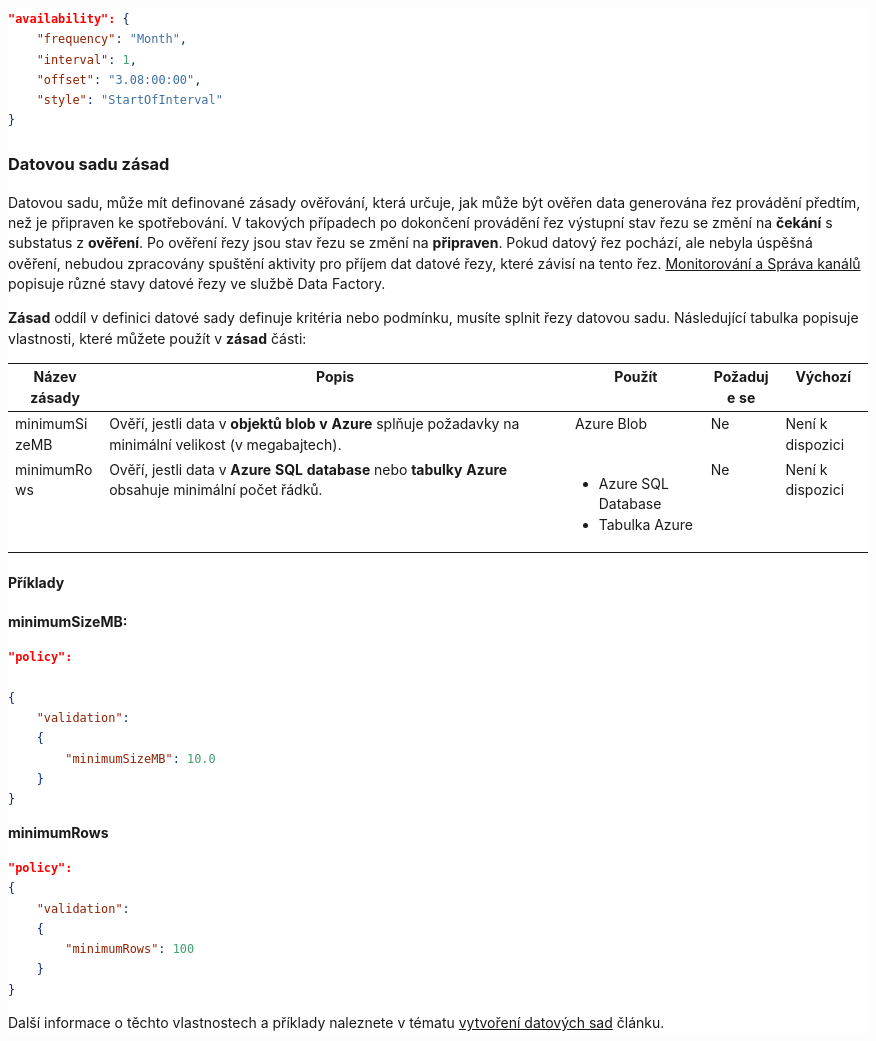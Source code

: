 ```json
"availability": {
    "frequency": "Month",
    "interval": 1,
    "offset": "3.08:00:00", 
    "style": "StartOfInterval"
}
```

### <a name="dataset-policy"></a>Datovou sadu zásad
Datovou sadu, může mít definované zásady ověřování, která určuje, jak může být ověřen data generována řez provádění předtím, než je připraven ke spotřebování. V takových případech po dokončení provádění řez výstupní stav řezu se změní na **čekání** s substatus z **ověření**. Po ověření řezy jsou stav řezu se změní na **připraven**. Pokud datový řez pochází, ale nebyla úspěšná ověření, nebudou zpracovány spuštění aktivity pro příjem dat datové řezy, které závisí na tento řez. [Monitorování a Správa kanálů](data-factory-monitor-manage-pipelines.md) popisuje různé stavy datové řezy ve službě Data Factory.

**Zásad** oddíl v definici datové sady definuje kritéria nebo podmínku, musíte splnit řezy datovou sadu. Následující tabulka popisuje vlastnosti, které můžete použít v **zásad** části:

| Název zásady | Popis | Použít | Požaduje se | Výchozí |
| --- | --- | --- | --- | --- |
| minimumSizeMB | Ověří, jestli data v **objektů blob v Azure** splňuje požadavky na minimální velikost (v megabajtech). |Azure Blob |Ne |Není k dispozici |
| minimumRows | Ověří, jestli data v **Azure SQL database** nebo **tabulky Azure** obsahuje minimální počet řádků. |<ul><li>Azure SQL Database</li><li>Tabulka Azure</li></ul> |Ne |Není k dispozici |

#### <a name="examples"></a>Příklady
**minimumSizeMB:**

```json
"policy":

{
    "validation":
    {
        "minimumSizeMB": 10.0
    }
}
```

**minimumRows**

```json
"policy":
{
    "validation":
    {
        "minimumRows": 100
    }
}
```

Další informace o těchto vlastnostech a příklady naleznete v tématu [vytvoření datových sad](data-factory-create-datasets.md) článku. 
